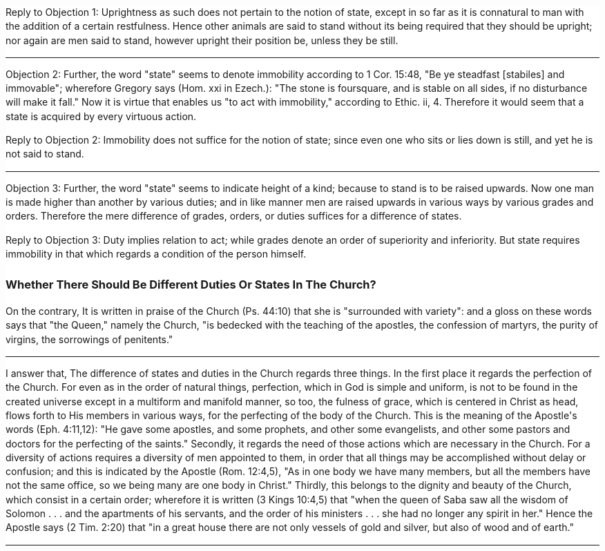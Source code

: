 Reply to Objection 1: Uprightness as such does not pertain to the notion of state, except in so far as it is connatural to man with the addition of a certain restfulness. Hence other animals are said to stand without its being required that they should be upright; nor again are men said to stand, however upright their position be, unless they be still.

---

Objection 2: Further, the word "state" seems to denote immobility according to 1 Cor. 15:48, "Be ye steadfast [stabiles] and immovable"; wherefore Gregory says (Hom. xxi in Ezech.): "The stone is foursquare, and is stable on all sides, if no disturbance will make it fall." Now it is virtue that enables us "to act with immobility," according to Ethic. ii, 4. Therefore it would seem that a state is acquired by every virtuous action.

Reply to Objection 2: Immobility does not suffice for the notion of state; since even one who sits or lies down is still, and yet he is not said to stand.

---

Objection 3: Further, the word "state" seems to indicate height of a kind; because to stand is to be raised upwards. Now one man is made higher than another by various duties; and in like manner men are raised upwards in various ways by various grades and orders. Therefore the mere difference of grades, orders, or duties suffices for a difference of states.

Reply to Objection 3: Duty implies relation to act; while grades denote an order of superiority and inferiority. But state requires immobility in that which regards a condition of the person himself.

### Whether There Should Be Different Duties Or States In The Church?

On the contrary, It is written in praise of the Church (Ps. 44:10) that she is "surrounded with variety": and a gloss on these words says that "the Queen," namely the Church, "is bedecked with the teaching of the apostles, the confession of martyrs, the purity of virgins, the sorrowings of penitents."

---

I answer that, The difference of states and duties in the Church regards three things. In the first place it regards the perfection of the Church. For even as in the order of natural things, perfection, which in God is simple and uniform, is not to be found in the created universe except in a multiform and manifold manner, so too, the fulness of grace, which is centered in Christ as head, flows forth to His members in various ways, for the perfecting of the body of the Church. This is the meaning of the Apostle's words (Eph. 4:11,12): "He gave some apostles, and some prophets, and other some evangelists, and other some pastors and doctors for the perfecting of the saints." Secondly, it regards the need of those actions which are necessary in the Church. For a diversity of actions requires a diversity of men appointed to them, in order that all things may be accomplished without delay or confusion; and this is indicated by the Apostle (Rom. 12:4,5), "As in one body we have many members, but all the members have not the same office, so we being many are one body in Christ." Thirdly, this belongs to the dignity and beauty of the Church, which consist in a certain order; wherefore it is written (3 Kings 10:4,5) that "when the queen of Saba saw all the wisdom of Solomon . . . and the apartments of his servants, and the order of his ministers . . . she had no longer any spirit in her." Hence the Apostle says (2 Tim. 2:20) that "in a great house there are not only vessels of gold and silver, but also of wood and of earth."

---
